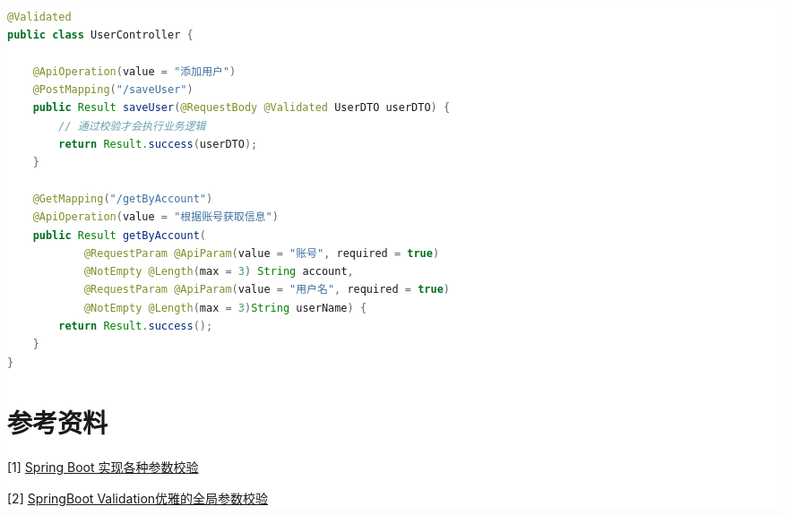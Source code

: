 ```java
@Validated
public class UserController {

    @ApiOperation(value = "添加用户")
    @PostMapping("/saveUser")
    public Result saveUser(@RequestBody @Validated UserDTO userDTO) {
        // 通过校验才会执行业务逻辑
        return Result.success(userDTO);
    }

    @GetMapping("/getByAccount")
    @ApiOperation(value = "根据账号获取信息")
    public Result getByAccount(
            @RequestParam @ApiParam(value = "账号", required = true)
            @NotEmpty @Length(max = 3) String account,
            @RequestParam @ApiParam(value = "用户名", required = true)
            @NotEmpty @Length(max = 3)String userName) {
        return Result.success();
    }
}
```



# 参考资料

[1] [Spring Boot 实现各种参数校验](https://mp.weixin.qq.com/s/GZ9kntD7x2CznID8TucbDQ)

[2] [SpringBoot Validation优雅的全局参数校验](https://segmentfault.com/a/1190000040296257)

